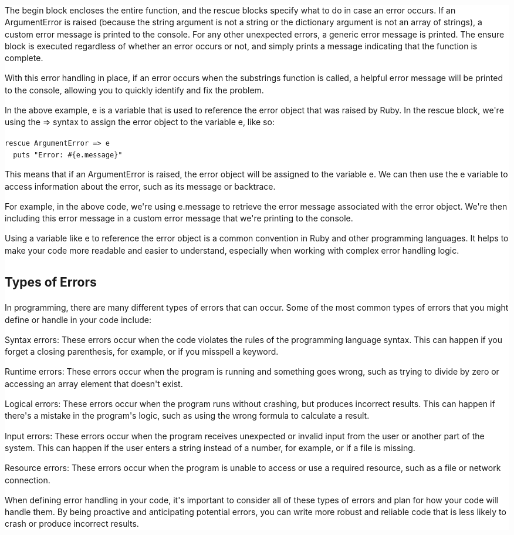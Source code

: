 The begin block encloses the entire function, and the rescue blocks specify what to do in case an error occurs. If an ArgumentError is raised (because the string argument is not a string or the dictionary argument is not an array of strings), a custom error message is printed to the console. For any other unexpected errors, a generic error message is printed. The ensure block is executed regardless of whether an error occurs or not, and simply prints a message indicating that the function is complete.

With this error handling in place, if an error occurs when the substrings function is called, a helpful error message will be printed to the console, allowing you to quickly identify and fix the problem.

In the above example, e is a variable that is used to reference the error object that was raised by Ruby. In the rescue block, we're using the => syntax to assign the error object to the variable e, like so:

```
rescue ArgumentError => e
  puts "Error: #{e.message}"
```

This means that if an ArgumentError is raised, the error object will be assigned to the variable e. We can then use the e variable to access information about the error, such as its message or backtrace.

For example, in the above code, we're using e.message to retrieve the error message associated with the error object. We're then including this error message in a custom error message that we're printing to the console.

Using a variable like e to reference the error object is a common convention in Ruby and other programming languages. It helps to make your code more readable and easier to understand, especially when working with complex error handling logic.

## Types of Errors

In programming, there are many different types of errors that can occur. Some of the most common types of errors that you might define or handle in your code include:

Syntax errors: These errors occur when the code violates the rules of the programming language syntax. This can happen if you forget a closing parenthesis, for example, or if you misspell a keyword.

Runtime errors: These errors occur when the program is running and something goes wrong, such as trying to divide by zero or accessing an array element that doesn't exist.

Logical errors: These errors occur when the program runs without crashing, but produces incorrect results. This can happen if there's a mistake in the program's logic, such as using the wrong formula to calculate a result.

Input errors: These errors occur when the program receives unexpected or invalid input from the user or another part of the system. This can happen if the user enters a string instead of a number, for example, or if a file is missing.

Resource errors: These errors occur when the program is unable to access or use a required resource, such as a file or network connection.

When defining error handling in your code, it's important to consider all of these types of errors and plan for how your code will handle them. By being proactive and anticipating potential errors, you can write more robust and reliable code that is less likely to crash or produce incorrect results.
